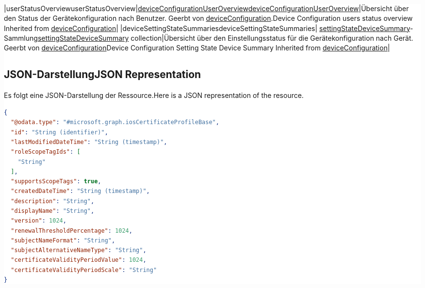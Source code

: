 |<span data-ttu-id="8a4ae-200">userStatusOverview</span><span class="sxs-lookup"><span data-stu-id="8a4ae-200">userStatusOverview</span></span>|[<span data-ttu-id="8a4ae-201">deviceConfigurationUserOverview</span><span class="sxs-lookup"><span data-stu-id="8a4ae-201">deviceConfigurationUserOverview</span></span>](../resources/intune-deviceconfig-deviceconfigurationuseroverview.md)|<span data-ttu-id="8a4ae-202">Übersicht über den Status der Gerätekonfiguration nach Benutzer. Geerbt von [deviceConfiguration](../resources/intune-deviceconfig-deviceconfiguration.md).</span><span class="sxs-lookup"><span data-stu-id="8a4ae-202">Device Configuration users status overview Inherited from [deviceConfiguration](../resources/intune-deviceconfig-deviceconfiguration.md)</span></span>|
|<span data-ttu-id="8a4ae-203">deviceSettingStateSummaries</span><span class="sxs-lookup"><span data-stu-id="8a4ae-203">deviceSettingStateSummaries</span></span>|<span data-ttu-id="8a4ae-204"> [settingStateDeviceSummary](../resources/intune-deviceconfig-settingstatedevicesummary.md)-Sammlung</span><span class="sxs-lookup"><span data-stu-id="8a4ae-204">[settingStateDeviceSummary](../resources/intune-deviceconfig-settingstatedevicesummary.md) collection</span></span>|<span data-ttu-id="8a4ae-205">Übersicht über den Einstellungsstatus für die Gerätekonfiguration nach Gerät. Geerbt von [deviceConfiguration](../resources/intune-deviceconfig-deviceconfiguration.md)</span><span class="sxs-lookup"><span data-stu-id="8a4ae-205">Device Configuration Setting State Device Summary Inherited from [deviceConfiguration](../resources/intune-deviceconfig-deviceconfiguration.md)</span></span>|

## <a name="json-representation"></a><span data-ttu-id="8a4ae-206">JSON-Darstellung</span><span class="sxs-lookup"><span data-stu-id="8a4ae-206">JSON Representation</span></span>
<span data-ttu-id="8a4ae-207">Es folgt eine JSON-Darstellung der Ressource.</span><span class="sxs-lookup"><span data-stu-id="8a4ae-207">Here is a JSON representation of the resource.</span></span>

``` json
{
  "@odata.type": "#microsoft.graph.iosCertificateProfileBase",
  "id": "String (identifier)",
  "lastModifiedDateTime": "String (timestamp)",
  "roleScopeTagIds": [
    "String"
  ],
  "supportsScopeTags": true,
  "createdDateTime": "String (timestamp)",
  "description": "String",
  "displayName": "String",
  "version": 1024,
  "renewalThresholdPercentage": 1024,
  "subjectNameFormat": "String",
  "subjectAlternativeNameType": "String",
  "certificateValidityPeriodValue": 1024,
  "certificateValidityPeriodScale": "String"
}
```






